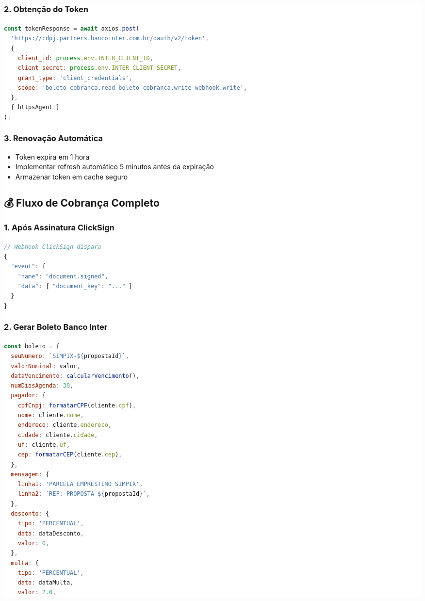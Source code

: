 ### 2. Obtenção do Token

```javascript
const tokenResponse = await axios.post(
  'https://cdpj.partners.bancointer.com.br/oauth/v2/token',
  {
    client_id: process.env.INTER_CLIENT_ID,
    client_secret: process.env.INTER_CLIENT_SECRET,
    grant_type: 'client_credentials',
    scope: 'boleto-cobranca.read boleto-cobranca.write webhook.write',
  },
  { httpsAgent }
);
```

### 3. Renovação Automática

- Token expira em 1 hora
- Implementar refresh automático 5 minutos antes da expiração
- Armazenar token em cache seguro

## 💰 Fluxo de Cobrança Completo

### 1. Após Assinatura ClickSign

```javascript
// Webhook ClickSign dispara
{
  "event": {
    "name": "document.signed",
    "data": { "document_key": "..." }
  }
}
```

### 2. Gerar Boleto Banco Inter

```javascript
const boleto = {
  seuNumero: `SIMPIX-${propostaId}`,
  valorNominal: valor,
  dataVencimento: calcularVencimento(),
  numDiasAgenda: 30,
  pagador: {
    cpfCnpj: formatarCPF(cliente.cpf),
    nome: cliente.nome,
    endereco: cliente.endereco,
    cidade: cliente.cidade,
    uf: cliente.uf,
    cep: formatarCEP(cliente.cep),
  },
  mensagem: {
    linha1: 'PARCELA EMPRÉSTIMO SIMPIX',
    linha2: `REF: PROPOSTA ${propostaId}`,
  },
  desconto: {
    tipo: 'PERCENTUAL',
    data: dataDesconto,
    valor: 0,
  },
  multa: {
    tipo: 'PERCENTUAL',
    data: dataMulta,
    valor: 2.0,
```